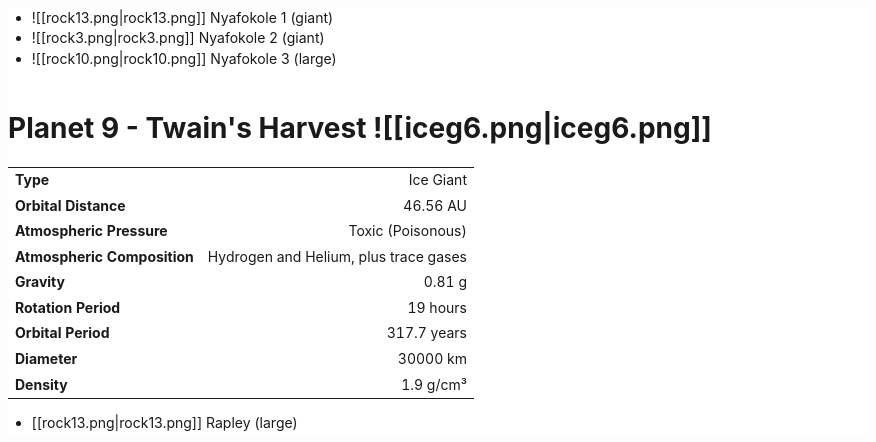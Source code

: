 

- ![[rock13.png\|rock13.png]] Nyafokole 1 (giant)
- ![[rock3.png\|rock3.png]] Nyafokole 2 (giant)
- ![[rock10.png\|rock10.png]] Nyafokole 3 (large)


# Planet 9 - Twain's Harvest ![[iceg6.png\|iceg6.png]]
|                             |                           |
| --------------------------- | -------------------------:|
| **Type**                    |             Ice Giant |
| **Orbital Distance**        |   46.56 AU |
| **Atmospheric Pressure**    |       Toxic (Poisonous) |
| **Atmospheric Composition** |      Hydrogen and Helium, plus trace gases |
| **Gravity**                 |        0.81 g |
| **Rotation Period**         |  19 hours |
| **Orbital Period** | 317.7 years |
| **Diameter**                |      30000 km | 
| **Density**                 |    1.9 g/cm³ |



- [[rock13.png\|rock13.png]] Rapley (large)


